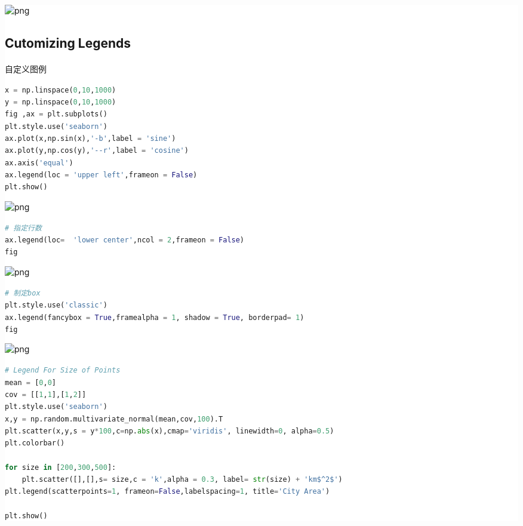 
![png](https://ws1.sinaimg.cn/large/6af92b9fgy1fx8vfx8q9cj20a006vweh.jpg)


## Cutomizing Legends
自定义图例


```python
x = np.linspace(0,10,1000)
y = np.linspace(0,10,1000)
fig ,ax = plt.subplots()
plt.style.use('seaborn')
ax.plot(x,np.sin(x),'-b',label = 'sine')
ax.plot(y,np.cos(y),'--r',label = 'cosine')
ax.axis('equal')
ax.legend(loc = 'upper left',frameon = False)
plt.show()
```


![png](https://ws1.sinaimg.cn/large/6af92b9fgy1fx8vfxez8kj20a406sglm.jpg)



```python
# 指定行数
ax.legend(loc=  'lower center',ncol = 2,frameon = False)
fig
```




![png](https://ws1.sinaimg.cn/large/6af92b9fgy1fx8vfxjks8j20a406sglm.jpg)




```python
# 制定box
plt.style.use('classic')
ax.legend(fancybox = True,framealpha = 1, shadow = True, borderpad= 1)
fig
```




![png](https://ws1.sinaimg.cn/large/6af92b9fgy1fx8vfxq6e6j20a706tmx7.jpg)




```python
# Legend For Size of Points
mean = [0,0]
cov = [[1,1],[1,2]]
plt.style.use('seaborn')
x,y = np.random.multivariate_normal(mean,cov,100).T
plt.scatter(x,y,s = y*100,c=np.abs(x),cmap='viridis', linewidth=0, alpha=0.5)
plt.colorbar()

for size in [200,300,500]:
    plt.scatter([],[],s= size,c = 'k',alpha = 0.3, label= str(size) + 'km$^2$')
plt.legend(scatterpoints=1, frameon=False,labelspacing=1, title='City Area')

plt.show()
```

